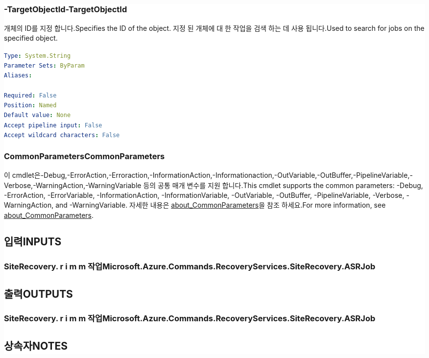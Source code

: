 ### <span data-ttu-id="f420c-140">-TargetObjectId</span><span class="sxs-lookup"><span data-stu-id="f420c-140">-TargetObjectId</span></span>
<span data-ttu-id="f420c-141">개체의 ID를 지정 합니다.</span><span class="sxs-lookup"><span data-stu-id="f420c-141">Specifies the ID of the object.</span></span> <span data-ttu-id="f420c-142">지정 된 개체에 대 한 작업을 검색 하는 데 사용 됩니다.</span><span class="sxs-lookup"><span data-stu-id="f420c-142">Used to search for jobs on the specified object.</span></span>

```yaml
Type: System.String
Parameter Sets: ByParam
Aliases:

Required: False
Position: Named
Default value: None
Accept pipeline input: False
Accept wildcard characters: False
```

### <span data-ttu-id="f420c-143">CommonParameters</span><span class="sxs-lookup"><span data-stu-id="f420c-143">CommonParameters</span></span>
<span data-ttu-id="f420c-144">이 cmdlet은-Debug,-ErrorAction,-Erroraction,-InformationAction,-Informationaction,-OutVariable,-OutBuffer,-PipelineVariable,-Verbose,-WarningAction,-WarningVariable 등의 공통 매개 변수를 지원 합니다.</span><span class="sxs-lookup"><span data-stu-id="f420c-144">This cmdlet supports the common parameters: -Debug, -ErrorAction, -ErrorVariable, -InformationAction, -InformationVariable, -OutVariable, -OutBuffer, -PipelineVariable, -Verbose, -WarningAction, and -WarningVariable.</span></span> <span data-ttu-id="f420c-145">자세한 내용은 [about_CommonParameters](http://go.microsoft.com/fwlink/?LinkID=113216)을 참조 하세요.</span><span class="sxs-lookup"><span data-stu-id="f420c-145">For more information, see [about_CommonParameters](http://go.microsoft.com/fwlink/?LinkID=113216).</span></span>

## <span data-ttu-id="f420c-146">입력</span><span class="sxs-lookup"><span data-stu-id="f420c-146">INPUTS</span></span>

### <span data-ttu-id="f420c-147">SiteRecovery. r i m m 작업</span><span class="sxs-lookup"><span data-stu-id="f420c-147">Microsoft.Azure.Commands.RecoveryServices.SiteRecovery.ASRJob</span></span>

## <span data-ttu-id="f420c-148">출력</span><span class="sxs-lookup"><span data-stu-id="f420c-148">OUTPUTS</span></span>

### <span data-ttu-id="f420c-149">SiteRecovery. r i m m 작업</span><span class="sxs-lookup"><span data-stu-id="f420c-149">Microsoft.Azure.Commands.RecoveryServices.SiteRecovery.ASRJob</span></span>

## <span data-ttu-id="f420c-150">상속자</span><span class="sxs-lookup"><span data-stu-id="f420c-150">NOTES</span></span>
